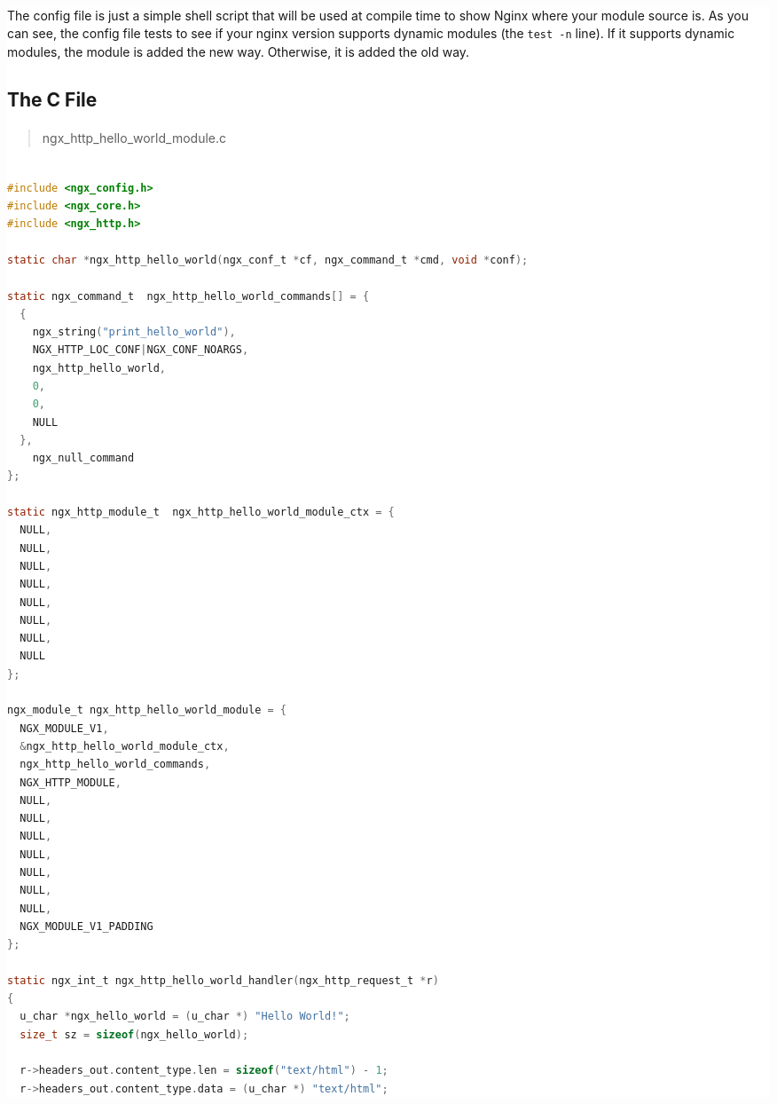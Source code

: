 The config file is just a simple shell script that will be used at compile
time to show Nginx where your module source is. As you can see, the config
file tests to see if your nginx version supports dynamic modules
(the `test -n` line). If it supports dynamic modules, the module is added
the new way. Otherwise, it is added the old way.


## The C File

> ngx_http_hello_world_module.c

```c

#include <ngx_config.h>
#include <ngx_core.h>
#include <ngx_http.h>

static char *ngx_http_hello_world(ngx_conf_t *cf, ngx_command_t *cmd, void *conf);

static ngx_command_t  ngx_http_hello_world_commands[] = {
  {
    ngx_string("print_hello_world"),
    NGX_HTTP_LOC_CONF|NGX_CONF_NOARGS,
    ngx_http_hello_world,
    0,
    0,
    NULL
  },
    ngx_null_command
};

static ngx_http_module_t  ngx_http_hello_world_module_ctx = {
  NULL,
  NULL,
  NULL,
  NULL,
  NULL,
  NULL,
  NULL,
  NULL
};

ngx_module_t ngx_http_hello_world_module = {
  NGX_MODULE_V1,
  &ngx_http_hello_world_module_ctx,
  ngx_http_hello_world_commands,
  NGX_HTTP_MODULE,
  NULL,
  NULL,
  NULL,
  NULL,
  NULL,
  NULL,
  NULL,
  NGX_MODULE_V1_PADDING
};

static ngx_int_t ngx_http_hello_world_handler(ngx_http_request_t *r)
{
  u_char *ngx_hello_world = (u_char *) "Hello World!";
  size_t sz = sizeof(ngx_hello_world);

  r->headers_out.content_type.len = sizeof("text/html") - 1;
  r->headers_out.content_type.data = (u_char *) "text/html";
```
